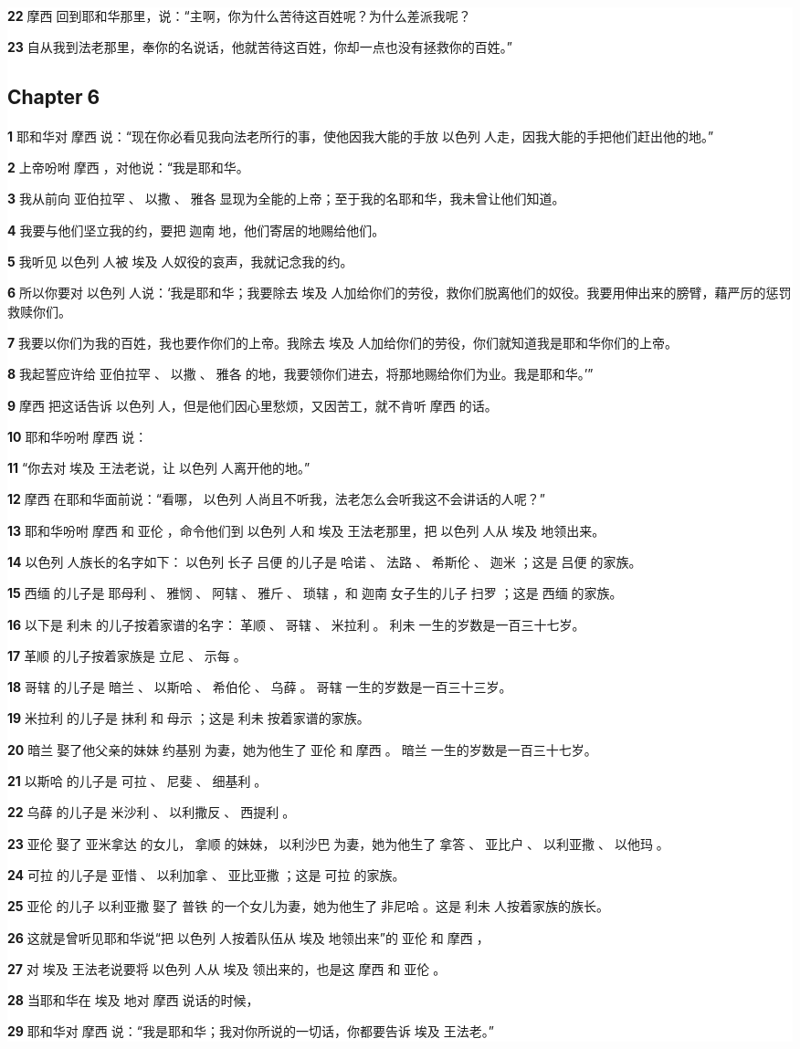 **22** 摩西 回到耶和华那里，说：“主啊，你为什么苦待这百姓呢？为什么差派我呢？

**23** 自从我到法老那里，奉你的名说话，他就苦待这百姓，你却一点也没有拯救你的百姓。”

## Chapter 6

**1** 耶和华对 摩西 说：“现在你必看见我向法老所行的事，使他因我大能的手放 以色列 人走，因我大能的手把他们赶出他的地。”

**2** 上帝吩咐 摩西 ，对他说：“我是耶和华。

**3** 我从前向 亚伯拉罕 、 以撒 、 雅各 显现为全能的上帝；至于我的名耶和华，我未曾让他们知道。

**4** 我要与他们坚立我的约，要把 迦南 地，他们寄居的地赐给他们。

**5** 我听见 以色列 人被 埃及 人奴役的哀声，我就记念我的约。

**6** 所以你要对 以色列 人说：‘我是耶和华；我要除去 埃及 人加给你们的劳役，救你们脱离他们的奴役。我要用伸出来的膀臂，藉严厉的惩罚救赎你们。

**7** 我要以你们为我的百姓，我也要作你们的上帝。我除去 埃及 人加给你们的劳役，你们就知道我是耶和华你们的上帝。

**8** 我起誓应许给 亚伯拉罕 、 以撒 、 雅各 的地，我要领你们进去，将那地赐给你们为业。我是耶和华。’”

**9** 摩西 把这话告诉 以色列 人，但是他们因心里愁烦，又因苦工，就不肯听 摩西 的话。

**10** 耶和华吩咐 摩西 说：

**11** “你去对 埃及 王法老说，让 以色列 人离开他的地。”

**12** 摩西 在耶和华面前说：“看哪， 以色列 人尚且不听我，法老怎么会听我这不会讲话的人呢？”

**13** 耶和华吩咐 摩西 和 亚伦 ，命令他们到 以色列 人和 埃及 王法老那里，把 以色列 人从 埃及 地领出来。

**14** 以色列 人族长的名字如下： 以色列 长子 吕便 的儿子是 哈诺 、 法路 、 希斯伦 、 迦米 ；这是 吕便 的家族。

**15** 西缅 的儿子是 耶母利 、 雅悯 、 阿辖 、 雅斤 、 琐辖 ，和 迦南 女子生的儿子 扫罗 ；这是 西缅 的家族。

**16** 以下是 利未 的儿子按着家谱的名字： 革顺 、 哥辖 、 米拉利 。 利未 一生的岁数是一百三十七岁。

**17** 革顺 的儿子按着家族是 立尼 、 示每 。

**18** 哥辖 的儿子是 暗兰 、 以斯哈 、 希伯伦 、 乌薛 。 哥辖 一生的岁数是一百三十三岁。

**19** 米拉利 的儿子是 抹利 和 母示 ；这是 利未 按着家谱的家族。

**20** 暗兰 娶了他父亲的妹妹 约基别 为妻，她为他生了 亚伦 和 摩西 。 暗兰 一生的岁数是一百三十七岁。

**21** 以斯哈 的儿子是 可拉 、 尼斐 、 细基利 。

**22** 乌薛 的儿子是 米沙利 、 以利撒反 、 西提利 。

**23** 亚伦 娶了 亚米拿达 的女儿， 拿顺 的妹妹， 以利沙巴 为妻，她为他生了 拿答 、 亚比户 、 以利亚撒 、 以他玛 。

**24** 可拉 的儿子是 亚惜 、 以利加拿 、 亚比亚撒 ；这是 可拉 的家族。

**25** 亚伦 的儿子 以利亚撒 娶了 普铁 的一个女儿为妻，她为他生了 非尼哈 。这是 利未 人按着家族的族长。

**26** 这就是曾听见耶和华说“把 以色列 人按着队伍从 埃及 地领出来”的 亚伦 和 摩西 ，

**27** 对 埃及 王法老说要将 以色列 人从 埃及 领出来的，也是这 摩西 和 亚伦 。

**28** 当耶和华在 埃及 地对 摩西 说话的时候，

**29** 耶和华对 摩西 说：“我是耶和华；我对你所说的一切话，你都要告诉 埃及 王法老。”
